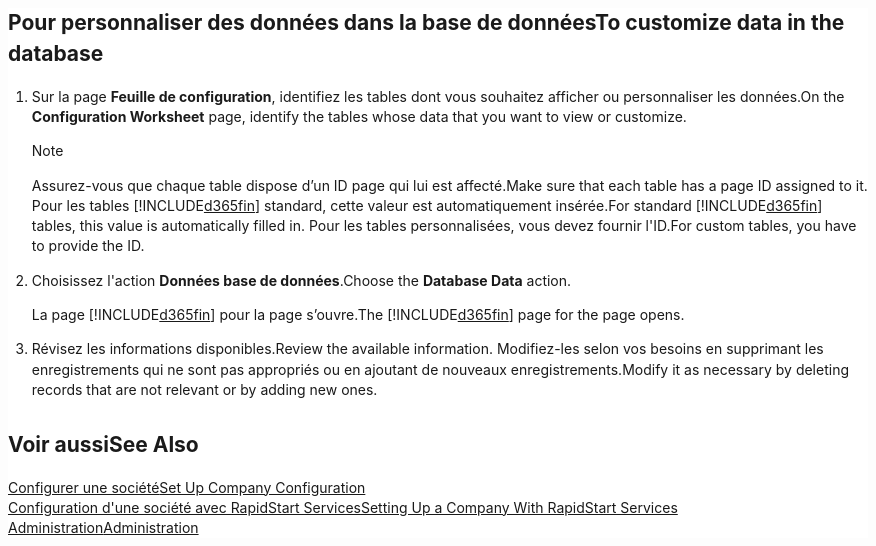 ## <a name="to-customize-data-in-the-database"></a><span data-ttu-id="6c6e1-210">Pour personnaliser des données dans la base de données</span><span class="sxs-lookup"><span data-stu-id="6c6e1-210">To customize data in the database</span></span>  

1.  <span data-ttu-id="6c6e1-211">Sur la page **Feuille de configuration**, identifiez les tables dont vous souhaitez afficher ou personnaliser les données.</span><span class="sxs-lookup"><span data-stu-id="6c6e1-211">On the **Configuration Worksheet** page, identify the tables whose data that you want to view or customize.</span></span>  

    > [!NOTE]  
    >  <span data-ttu-id="6c6e1-212">Assurez-vous que chaque table dispose d’un ID page qui lui est affecté.</span><span class="sxs-lookup"><span data-stu-id="6c6e1-212">Make sure that each table has a page ID assigned to it.</span></span> <span data-ttu-id="6c6e1-213">Pour les tables [!INCLUDE[d365fin](includes/d365fin_md.md)] standard, cette valeur est automatiquement insérée.</span><span class="sxs-lookup"><span data-stu-id="6c6e1-213">For standard [!INCLUDE[d365fin](includes/d365fin_md.md)] tables, this value is automatically filled in.</span></span> <span data-ttu-id="6c6e1-214">Pour les tables personnalisées, vous devez fournir l'ID.</span><span class="sxs-lookup"><span data-stu-id="6c6e1-214">For custom tables, you have to provide the ID.</span></span>  

2.  <span data-ttu-id="6c6e1-215">Choisissez l'action **Données base de données**.</span><span class="sxs-lookup"><span data-stu-id="6c6e1-215">Choose the **Database Data** action.</span></span>  

     <span data-ttu-id="6c6e1-216">La page [!INCLUDE[d365fin](includes/d365fin_md.md)] pour la page s’ouvre.</span><span class="sxs-lookup"><span data-stu-id="6c6e1-216">The [!INCLUDE[d365fin](includes/d365fin_md.md)] page for the page opens.</span></span>  

3.  <span data-ttu-id="6c6e1-217">Révisez les informations disponibles.</span><span class="sxs-lookup"><span data-stu-id="6c6e1-217">Review the available information.</span></span> <span data-ttu-id="6c6e1-218">Modifiez-les selon vos besoins en supprimant les enregistrements qui ne sont pas appropriés ou en ajoutant de nouveaux enregistrements.</span><span class="sxs-lookup"><span data-stu-id="6c6e1-218">Modify it as necessary by deleting records that are not relevant or by adding new ones.</span></span>

## <a name="see-also"></a><span data-ttu-id="6c6e1-219">Voir aussi</span><span class="sxs-lookup"><span data-stu-id="6c6e1-219">See Also</span></span>  
[<span data-ttu-id="6c6e1-220">Configurer une société</span><span class="sxs-lookup"><span data-stu-id="6c6e1-220">Set Up Company Configuration</span></span>](admin-set-up-company-configuration.md)  
[<span data-ttu-id="6c6e1-221">Configuration d'une société avec RapidStart Services</span><span class="sxs-lookup"><span data-stu-id="6c6e1-221">Setting Up a Company With RapidStart Services</span></span>](admin-set-up-a-company-with-rapidstart.md)  
[<span data-ttu-id="6c6e1-222">Administration</span><span class="sxs-lookup"><span data-stu-id="6c6e1-222">Administration</span></span>](admin-setup-and-administration.md)
